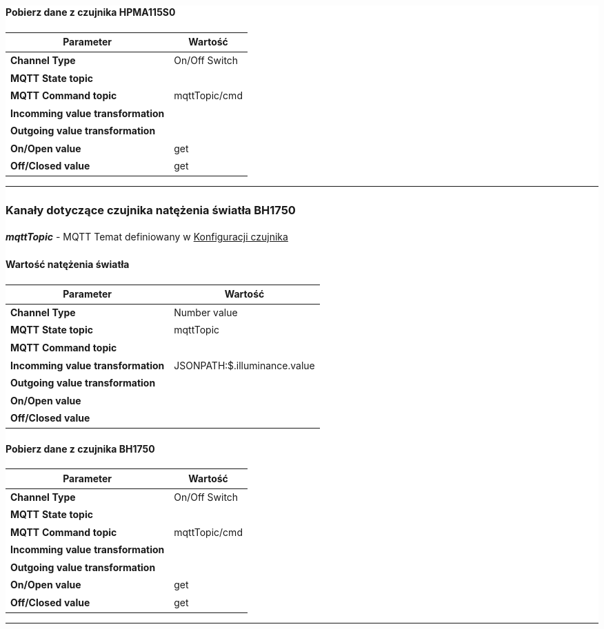 #### Pobierz dane z czujnika HPMA115S0

| Parameter | Wartość |
|-|-|
| **Channel Type** | On/Off Switch  |
| **MQTT State topic** |  |
| **MQTT Command topic** | mqttTopic/cmd |
| **Incomming value transformation** | |
| **Outgoing value transformation** | |
| **On/Open value** | get |
| **Off/Closed value** | get |

---

### Kanały dotyczące czujnika natężenia światła BH1750

**_mqttTopic_** - MQTT Temat definiowany w [Konfiguracji czujnika](/konfiguracja/konfiguracja-urzadzenia/konfiguracja-czujnikow/bh1750#sekcja-temat-mqtt-czujnika-bh1750)

#### Wartość natężenia światła

| Parameter | Wartość |
|-|-|
| **Channel Type** | Number value |
| **MQTT State topic** | mqttTopic |
| **MQTT Command topic** | |
| **Incomming value transformation** | JSONPATH:$.illuminance.value |
| **Outgoing value transformation** | |
| **On/Open value** | |
| **Off/Closed value** | |

#### Pobierz dane z czujnika BH1750

| Parameter | Wartość |
|-|-|
| **Channel Type** | On/Off Switch  |
| **MQTT State topic** |  |
| **MQTT Command topic** | mqttTopic/cmd |
| **Incomming value transformation** | |
| **Outgoing value transformation** | |
| **On/Open value** | get |
| **Off/Closed value** | get |

---